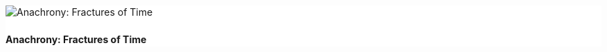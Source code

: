 <div class="row">
    <div class="col-md-3">
        <img width="500" height="500"
            src="https://cf.geekdo-images.com/coeTqbybidQJlx8Xwp_tHA__imagepage/img/k_ML-kROViSzugwGu4bw6aOgxBk=/fit-in/900x600/filters:no_upscale():strip_icc()/pic4924713.jpg"
        class="img-thumbnail" alt="Anachrony: Fractures of Time">
    </div>
    <div class="col-md-9">
        <h4>Anachrony: Fractures of Time</h4>
         <p><strong><a
